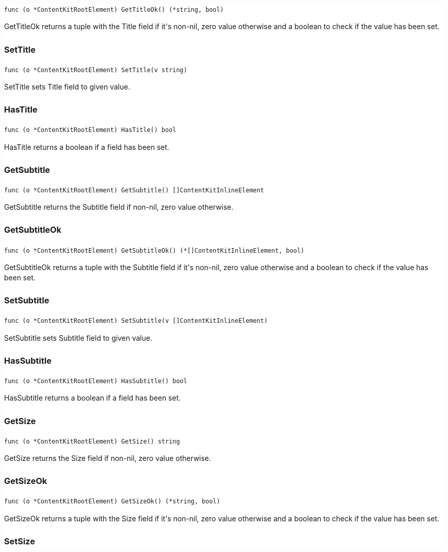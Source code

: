`func (o *ContentKitRootElement) GetTitleOk() (*string, bool)`

GetTitleOk returns a tuple with the Title field if it's non-nil, zero value otherwise
and a boolean to check if the value has been set.

### SetTitle

`func (o *ContentKitRootElement) SetTitle(v string)`

SetTitle sets Title field to given value.

### HasTitle

`func (o *ContentKitRootElement) HasTitle() bool`

HasTitle returns a boolean if a field has been set.

### GetSubtitle

`func (o *ContentKitRootElement) GetSubtitle() []ContentKitInlineElement`

GetSubtitle returns the Subtitle field if non-nil, zero value otherwise.

### GetSubtitleOk

`func (o *ContentKitRootElement) GetSubtitleOk() (*[]ContentKitInlineElement, bool)`

GetSubtitleOk returns a tuple with the Subtitle field if it's non-nil, zero value otherwise
and a boolean to check if the value has been set.

### SetSubtitle

`func (o *ContentKitRootElement) SetSubtitle(v []ContentKitInlineElement)`

SetSubtitle sets Subtitle field to given value.

### HasSubtitle

`func (o *ContentKitRootElement) HasSubtitle() bool`

HasSubtitle returns a boolean if a field has been set.

### GetSize

`func (o *ContentKitRootElement) GetSize() string`

GetSize returns the Size field if non-nil, zero value otherwise.

### GetSizeOk

`func (o *ContentKitRootElement) GetSizeOk() (*string, bool)`

GetSizeOk returns a tuple with the Size field if it's non-nil, zero value otherwise
and a boolean to check if the value has been set.

### SetSize
